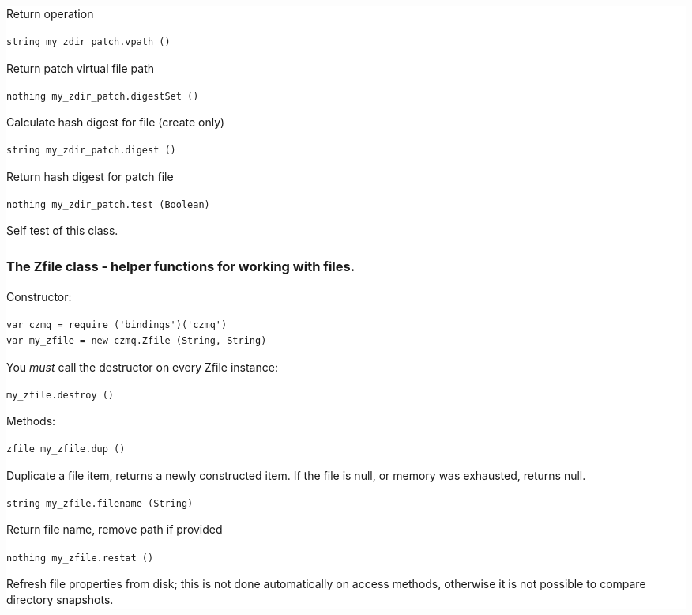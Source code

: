 Return operation

```
string my_zdir_patch.vpath ()
```

Return patch virtual file path

```
nothing my_zdir_patch.digestSet ()
```

Calculate hash digest for file (create only)

```
string my_zdir_patch.digest ()
```

Return hash digest for patch file

```
nothing my_zdir_patch.test (Boolean)
```

Self test of this class.

### The Zfile class - helper functions for working with files.

Constructor:

```
var czmq = require ('bindings')('czmq')
var my_zfile = new czmq.Zfile (String, String)
```

You *must* call the destructor on every Zfile instance:

```
my_zfile.destroy ()
```

Methods:

```
zfile my_zfile.dup ()
```

Duplicate a file item, returns a newly constructed item. If the file
is null, or memory was exhausted, returns null.

```
string my_zfile.filename (String)
```

Return file name, remove path if provided

```
nothing my_zfile.restat ()
```

Refresh file properties from disk; this is not done automatically
on access methods, otherwise it is not possible to compare directory
snapshots.
